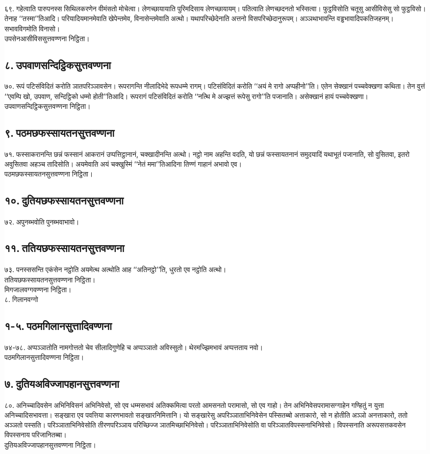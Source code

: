 ६९. गहेत्वाति पारुपनस्स सिथिलकरणेन वीमंसतो मोचेत्वा। लेणच्छायायाति पुरिमदिसाय लेणच्छायायम्। पतित्वाति लेणच्छदनतो भस्सित्वा। फुट्ठविसोति चतूसु आसीविसेसु सो फुट्ठविसो। तेनाह ‘‘तस्मा’’तिआदि। परियादियमानमेवाति खेपेन्तमेव, विनासेन्तमेवाति अत्थो। यथापरिच्छेदेनाति अत्तनो विसपरिच्छेदानुरूपम्। अञ्ञथाभावन्ति वड्ढभावादिपकतिजहनम्। सभावविगमोति विनासो।  
उपसेनआसीविससुत्तवण्णना निट्ठिता।  


## ८. उपवाणसन्दिट्ठिकसुत्तवण्णना

७०. रूपं पटिसंविदितं करोति ञातपरिञ्ञावसेन। रूपरागन्ति नीलादिभेदे रूपधम्मे रागम्। पटिसंविदितं करोति ‘‘अयं मे रागो अप्पहीनो’’ति। एतेन सेक्खानं पच्चवेक्खणा कथिता। तेन वुत्तं ‘‘एवम्पि खो, उपवाण, सन्दिट्ठिको धम्मो होती’’तिआदि। रूपरागं पटिसंविदितं करोति ‘‘नत्थि मे अज्झत्तं रूपेसु रागो’’ति पजानाति। असेक्खानं हायं पच्चवेक्खणा।  
उपवाणसन्दिट्ठिकसुत्तवण्णना निट्ठिता।  


## ९. पठमछफस्सायतनसुत्तवण्णना

७१. फस्साकरानन्ति छन्नं फस्सानं आकरानं उप्पत्तिट्ठानानं, चक्खादीनन्ति अत्थो। नट्ठो नाम अहन्ति वदति, यो छन्नं फस्सायतनानं समुदयादिं यथाभूतं पजानाति, सो वुसितवा, इतरो अवुसितवा अहञ्च तादिसोति। अयमेवाति अयं चक्खुस्मिं ‘‘नेतं ममा’’तिआदिना तिण्णं गाहानं अभावो एव।  
पठमछफस्सायतनसुत्तवण्णना निट्ठिता।  


## १०. दुतियछफस्सायतनसुत्तवण्णना

७२. अपुनब्भवोति पुनब्भवाभावो।  


## ११. ततियछफस्सायतनसुत्तवण्णना

७३. पनस्ससन्ति एकंसेन नट्ठोति अयमेत्थ अत्थोति आह ‘‘अतिनट्ठो’’ति, धुरतो एव नट्ठोति अत्थो।  
ततियछफस्सायतनसुत्तवण्णना निट्ठिता।  
मिगजालवग्गवण्णना निट्ठिता।  
८. गिलानवग्गो  


## १-५. पठमगिलानसुत्तादिवण्णना

७४-७८. अप्पञ्ञातोति नामगोत्ततो चेव सीलादिगुणेहि च अप्पञ्ञातो अविस्सुतो। थेरमज्झिमभावं अप्पत्तताय नवो।  
पठमगिलानसुत्तादिवण्णना निट्ठिता।  


## ७. दुतियअविज्जापहानसुत्तवण्णना

८०. अनिच्चादिवसेन अभिनिविसनं अभिनिवेसो, सो एव धम्मसभावं अतिक्कमित्वा परतो आमसनतो परामासो, सो एव गाहो। तेन अभिनिवेसपरामासग्गाहेन गण्हितुं न युत्ता अनिच्चादिसभावत्ता। सङ्खारा एव पवत्तिया कारणभावतो सङ्खारनिमित्तानि। यो सङ्खारेसु अपरिञ्ञाताभिनिवेसेन पस्सितब्बो अत्ताकारो, सो न होतीति अञ्ञो अनत्ताकारो, ततो अञ्ञतो पस्सति। परिञ्ञाताभिनिवेसोति तीरणपरिञ्ञाय परिच्छिज्ज ञातमिच्छाभिनिवेसो। परिञ्ञाताभिनिवेसोति वा परिञ्ञातविपस्सनाभिनिवेसो। विपस्सनाति अरूपसत्तकवसेन विपस्सनाय परिजानितब्बा।  
दुतियअविज्जापहानसुत्तवण्णना निट्ठिता।  

